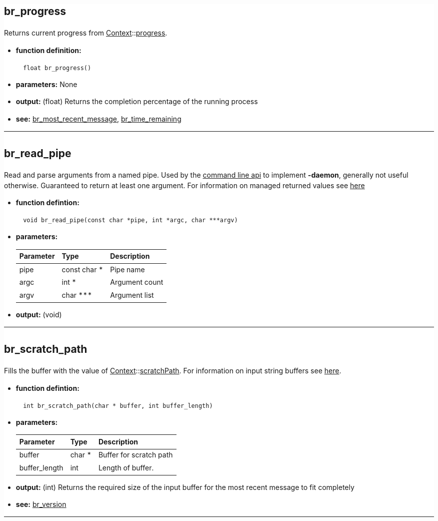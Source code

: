 ## br_progress

Returns current progress from [Context](../cpp_api/context/context.md)::[progress](../cpp_api/context/functions.md#progress).

* **function definition:**

        float br_progress()

* **parameters:** None

* **output:** (float) Returns the completion percentage of the running process
* **see:** [br_most_recent_message](#br_most_recent_message), [br_time_remaining](#br_time_remaining)

---

## br_read_pipe

Read and parse arguments from a named pipe. Used by the [command line api](../cl_api.md) to implement **-daemon**, generally not useful otherwise. Guaranteed to return at least one argument. For information on managed returned values see [here](../c_api.md#memory)

* **function defintion:**

        void br_read_pipe(const char *pipe, int *argc, char ***argv)

* **parameters:**

    Parameter | Type | Description
    --- | --- | ---
    pipe | const char * | Pipe name
    argc | int * | Argument count
    argv | char *** | Argument list

* **output:** (void)

---

## br_scratch_path

Fills the buffer with the value of [Context](../cpp_api/context/context.md)::[scratchPath](../cpp_api/context/statics.md#scratchpath). For information on input string buffers see [here](../c_api.md#input-string-buffers).

* **function defintion:**

        int br_scratch_path(char * buffer, int buffer_length)

* **parameters:**

    Parameter | Type | Description
    --- | --- | ---
    buffer | char * | Buffer for scratch path
    buffer_length | int | Length of buffer.

* **output:** (int) Returns the required size of the input buffer for the most recent message to fit completely
* **see:** [br_version](#br_version)

---